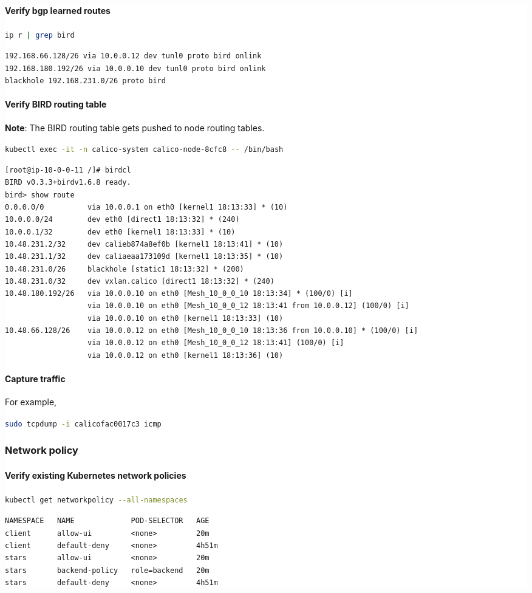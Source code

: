 #### Verify bgp learned routes

```bash
ip r | grep bird
```

```
192.168.66.128/26 via 10.0.0.12 dev tunl0 proto bird onlink 
192.168.180.192/26 via 10.0.0.10 dev tunl0 proto bird onlink 
blackhole 192.168.231.0/26 proto bird 
```

#### Verify BIRD routing table

**Note**: The BIRD routing table gets pushed to node routing tables.

```bash
kubectl exec -it -n calico-system calico-node-8cfc8 -- /bin/bash
```

```
[root@ip-10-0-0-11 /]# birdcl
BIRD v0.3.3+birdv1.6.8 ready.
bird> show route
0.0.0.0/0          via 10.0.0.1 on eth0 [kernel1 18:13:33] * (10)
10.0.0.0/24        dev eth0 [direct1 18:13:32] * (240)
10.0.0.1/32        dev eth0 [kernel1 18:13:33] * (10)
10.48.231.2/32     dev calieb874a8ef0b [kernel1 18:13:41] * (10)
10.48.231.1/32     dev caliaeaa173109d [kernel1 18:13:35] * (10)
10.48.231.0/26     blackhole [static1 18:13:32] * (200)
10.48.231.0/32     dev vxlan.calico [direct1 18:13:32] * (240)
10.48.180.192/26   via 10.0.0.10 on eth0 [Mesh_10_0_0_10 18:13:34] * (100/0) [i]
                   via 10.0.0.10 on eth0 [Mesh_10_0_0_12 18:13:41 from 10.0.0.12] (100/0) [i]
                   via 10.0.0.10 on eth0 [kernel1 18:13:33] (10)
10.48.66.128/26    via 10.0.0.12 on eth0 [Mesh_10_0_0_10 18:13:36 from 10.0.0.10] * (100/0) [i]
                   via 10.0.0.12 on eth0 [Mesh_10_0_0_12 18:13:41] (100/0) [i]
                   via 10.0.0.12 on eth0 [kernel1 18:13:36] (10)
```

#### Capture traffic

For example, 

```bash
sudo tcpdump -i calicofac0017c3 icmp
```

### Network policy

#### Verify existing Kubernetes network policies

```bash
kubectl get networkpolicy --all-namespaces
```

```
NAMESPACE   NAME             POD-SELECTOR   AGE
client      allow-ui         <none>         20m
client      default-deny     <none>         4h51m
stars       allow-ui         <none>         20m
stars       backend-policy   role=backend   20m
stars       default-deny     <none>         4h51m
```
